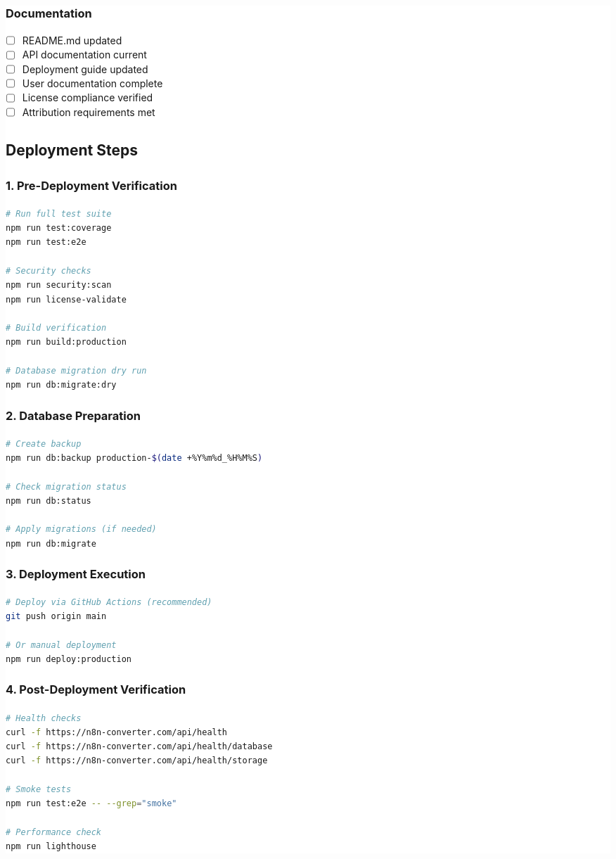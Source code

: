 ### Documentation
- [ ] README.md updated
- [ ] API documentation current
- [ ] Deployment guide updated
- [ ] User documentation complete
- [ ] License compliance verified
- [ ] Attribution requirements met

## Deployment Steps

### 1. Pre-Deployment Verification
```bash
# Run full test suite
npm run test:coverage
npm run test:e2e

# Security checks
npm run security:scan
npm run license-validate

# Build verification
npm run build:production

# Database migration dry run
npm run db:migrate:dry
```

### 2. Database Preparation
```bash
# Create backup
npm run db:backup production-$(date +%Y%m%d_%H%M%S)

# Check migration status
npm run db:status

# Apply migrations (if needed)
npm run db:migrate
```

### 3. Deployment Execution
```bash
# Deploy via GitHub Actions (recommended)
git push origin main

# Or manual deployment
npm run deploy:production
```

### 4. Post-Deployment Verification
```bash
# Health checks
curl -f https://n8n-converter.com/api/health
curl -f https://n8n-converter.com/api/health/database
curl -f https://n8n-converter.com/api/health/storage

# Smoke tests
npm run test:e2e -- --grep="smoke"

# Performance check
npm run lighthouse
```
